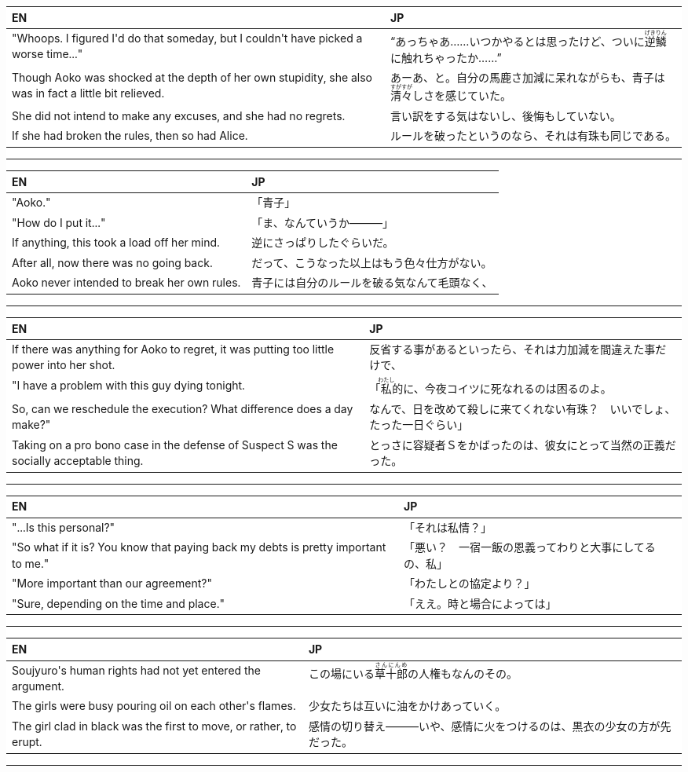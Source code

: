 
|EN|JP|
|:--------|:--------|
|"Whoops. I figured I'd do that someday, but I couldn't have picked a worse time..."|“あっちゃあ……いつかやるとは思ったけど、ついに<ruby>逆鱗<rt>げきりん</rt></ruby>に触れちゃったか……”|
|Though Aoko was shocked at the depth of her own stupidity, she also was in fact a little bit relieved.|あーあ、と。自分の馬鹿さ加減に呆れながらも、青子は<ruby>清々<rt>すがすが</rt></ruby>しさを感じていた。|
|She did not intend to make any excuses, and she had no regrets.|言い訳をする気はないし、後悔もしていない。|
|If she had broken the rules, then so had Alice.|ルールを破ったというのなら、それは有珠も同じである。|

---

|EN|JP|
|:--------|:--------|
|"Aoko."|「青子」|
|"How do I put it..."|「ま、なんていうか―――」|
|If anything, this took a load off her mind.|逆にさっぱりしたぐらいだ。|
|After all, now there was no going back.|だって、こうなった以上はもう色々仕方がない。|
|Aoko never intended to break her own rules.|青子には自分のルールを破る気なんて毛頭なく、|

---

|EN|JP|
|:--------|:--------|
|If there was anything for Aoko to regret, it was putting too little power into her shot.|反省する事があるといったら、それは力加減を間違えた事だけで、|
|"I have a problem with this guy dying tonight.|「<ruby>私<rt>わたし</rt></ruby>的に、今夜コイツに死なれるのは困るのよ。|
|So, can we reschedule the execution? What difference does a day make?"|なんで、日を改めて殺しに来てくれない有珠？　いいでしょ、たった一日ぐらい」|
|Taking on a pro bono case in the defense of Suspect S was the socially acceptable thing.|とっさに容疑者Ｓをかばったのは、彼女にとって当然の正義だった。|

---

|EN|JP|
|:--------|:--------|
|"...Is this personal?"|「それは私情？」|
|"So what if it is? You know that paying back my debts is pretty important to me."|「悪い？　一宿一飯の恩義ってわりと大事にしてるの、私」|
|"More important than our agreement?"|「わたしとの協定より？」|
|"Sure, depending on the time and place."|「ええ。時と場合によっては」|

---

|EN|JP|
|:--------|:--------|
|Soujyuro's human rights had not yet entered the argument.|この場にいる<ruby>草十郎<rt>さんにんめ</rt></ruby>の人権もなんのその。|
|The girls were busy pouring oil on each other's flames.|少女たちは互いに油をかけあっていく。|
|The girl clad in black was the first to move, or rather, to erupt.|感情の切り替え―――いや、感情に火をつけるのは、黒衣の少女の方が先だった。|

---